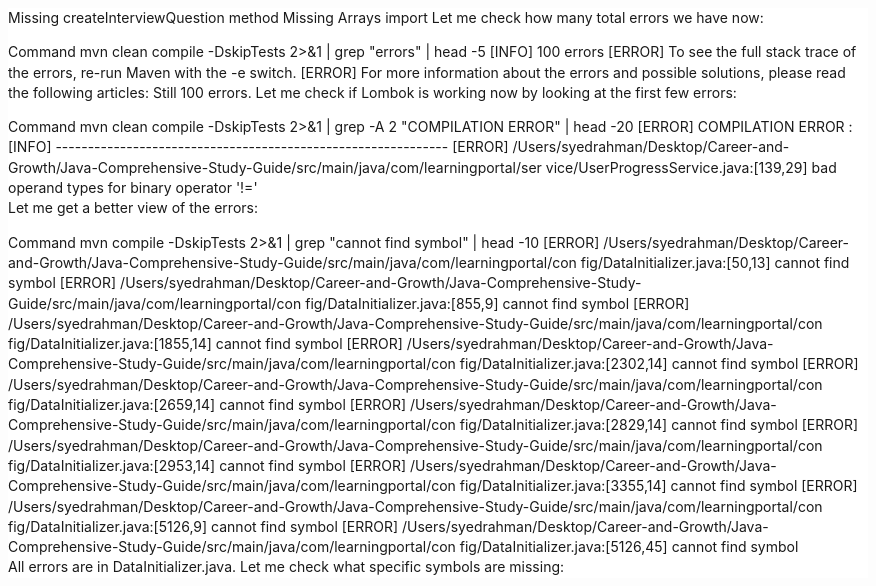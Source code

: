 Missing createInterviewQuestion method
Missing Arrays import
Let me check how many total errors we have now:

Command
mvn clean compile -DskipTests 2>&1 | grep "errors" | head -5
[INFO] 100 errors 
[ERROR] To see the full stack trace of the errors, re-run Maven with the -e switch.
[ERROR] For more information about the errors and possible solutions, please read the following articles:
Still 100 errors. Let me check if Lombok is working now by looking at the first few errors:

Command
mvn clean compile -DskipTests 2>&1 | grep -A 2 "COMPILATION ERROR" | head -20
[ERROR] COMPILATION ERROR : 
[INFO] -------------------------------------------------------------
[ERROR] /Users/syedrahman/Desktop/Career-and-Growth/Java-Comprehensive-Study-Guide/src/main/java/com/learningportal/ser
vice/UserProgressService.java:[139,29] bad operand types for binary operator '!='                                      
Let me get a better view of the errors:

Command
mvn compile -DskipTests 2>&1 | grep "cannot find symbol" | head -10
[ERROR] /Users/syedrahman/Desktop/Career-and-Growth/Java-Comprehensive-Study-Guide/src/main/java/com/learningportal/con
fig/DataInitializer.java:[50,13] cannot find symbol                                                                    [ERROR] /Users/syedrahman/Desktop/Career-and-Growth/Java-Comprehensive-Study-Guide/src/main/java/com/learningportal/con
fig/DataInitializer.java:[855,9] cannot find symbol                                                                    [ERROR] /Users/syedrahman/Desktop/Career-and-Growth/Java-Comprehensive-Study-Guide/src/main/java/com/learningportal/con
fig/DataInitializer.java:[1855,14] cannot find symbol                                                                  [ERROR] /Users/syedrahman/Desktop/Career-and-Growth/Java-Comprehensive-Study-Guide/src/main/java/com/learningportal/con
fig/DataInitializer.java:[2302,14] cannot find symbol                                                                  [ERROR] /Users/syedrahman/Desktop/Career-and-Growth/Java-Comprehensive-Study-Guide/src/main/java/com/learningportal/con
fig/DataInitializer.java:[2659,14] cannot find symbol                                                                  [ERROR] /Users/syedrahman/Desktop/Career-and-Growth/Java-Comprehensive-Study-Guide/src/main/java/com/learningportal/con
fig/DataInitializer.java:[2829,14] cannot find symbol                                                                  [ERROR] /Users/syedrahman/Desktop/Career-and-Growth/Java-Comprehensive-Study-Guide/src/main/java/com/learningportal/con
fig/DataInitializer.java:[2953,14] cannot find symbol                                                                  [ERROR] /Users/syedrahman/Desktop/Career-and-Growth/Java-Comprehensive-Study-Guide/src/main/java/com/learningportal/con
fig/DataInitializer.java:[3355,14] cannot find symbol                                                                  [ERROR] /Users/syedrahman/Desktop/Career-and-Growth/Java-Comprehensive-Study-Guide/src/main/java/com/learningportal/con
fig/DataInitializer.java:[5126,9] cannot find symbol                                                                   [ERROR] /Users/syedrahman/Desktop/Career-and-Growth/Java-Comprehensive-Study-Guide/src/main/java/com/learningportal/con
fig/DataInitializer.java:[5126,45] cannot find symbol                                                                  
All errors are in DataInitializer.java. Let me check what specific symbols are missing:
